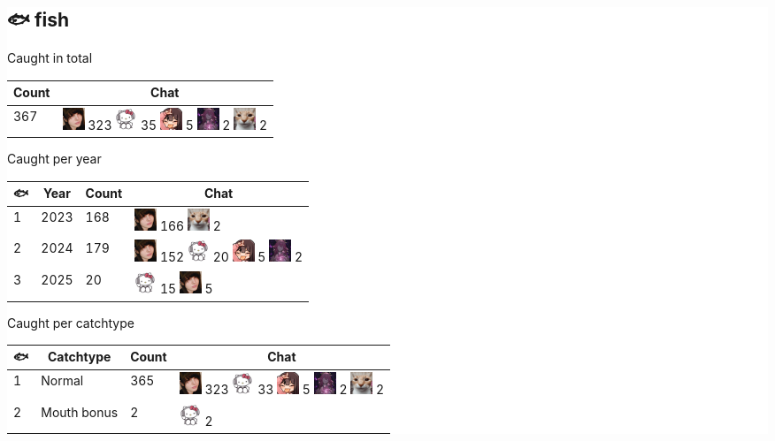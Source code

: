 ## 🐟 fish
Caught in total

| Count | Chat |
|-------|-------|
| 367 | ![breadworms](https://raw.githubusercontent.com/blableblup/gofish/main/images/players/breadworms.png) 323 ![vaiastol](https://raw.githubusercontent.com/blableblup/gofish/main/images/players/vaiastol.png) 35 ![swormbeard](https://raw.githubusercontent.com/blableblup/gofish/main/images/players/swormbeard.png) 5 ![julialuxel](https://raw.githubusercontent.com/blableblup/gofish/main/images/players/julialuxel.png) 2 ![psp1g](https://raw.githubusercontent.com/blableblup/gofish/main/images/players/psp1g.png) 2 |

Caught per year

| 🐟 | Year | Count | Chat |
|-------|-------|-------|-------|
| 1 | 2023 | 168 | ![breadworms](https://raw.githubusercontent.com/blableblup/gofish/main/images/players/breadworms.png) 166 ![psp1g](https://raw.githubusercontent.com/blableblup/gofish/main/images/players/psp1g.png) 2 |
| 2 | 2024 | 179 | ![breadworms](https://raw.githubusercontent.com/blableblup/gofish/main/images/players/breadworms.png) 152 ![vaiastol](https://raw.githubusercontent.com/blableblup/gofish/main/images/players/vaiastol.png) 20 ![swormbeard](https://raw.githubusercontent.com/blableblup/gofish/main/images/players/swormbeard.png) 5 ![julialuxel](https://raw.githubusercontent.com/blableblup/gofish/main/images/players/julialuxel.png) 2 |
| 3 | 2025 | 20 | ![vaiastol](https://raw.githubusercontent.com/blableblup/gofish/main/images/players/vaiastol.png) 15 ![breadworms](https://raw.githubusercontent.com/blableblup/gofish/main/images/players/breadworms.png) 5 |

Caught per catchtype

| 🐟 | Catchtype | Count | Chat |
|-------|-------|-------|-------|
| 1 | Normal | 365 | ![breadworms](https://raw.githubusercontent.com/blableblup/gofish/main/images/players/breadworms.png) 323 ![vaiastol](https://raw.githubusercontent.com/blableblup/gofish/main/images/players/vaiastol.png) 33 ![swormbeard](https://raw.githubusercontent.com/blableblup/gofish/main/images/players/swormbeard.png) 5 ![julialuxel](https://raw.githubusercontent.com/blableblup/gofish/main/images/players/julialuxel.png) 2 ![psp1g](https://raw.githubusercontent.com/blableblup/gofish/main/images/players/psp1g.png) 2 |
| 2 | Mouth bonus | 2 | ![vaiastol](https://raw.githubusercontent.com/blableblup/gofish/main/images/players/vaiastol.png) 2 |
